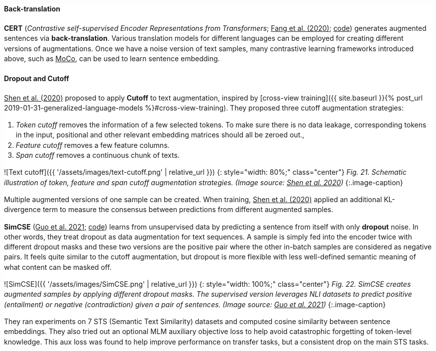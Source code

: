 

#### Back-translation

**CERT** (*Contrastive self-supervised Encoder Representations from Transformers*; [Fang et al. (2020)](https://arxiv.org/abs/2005.12766); [code](https://github.com/UCSD-AI4H/CERT)) generates augmented sentences via **back-translation**. Various translation models for different languages can be employed for creating different versions of augmentations. Once we have a noise version of text samples, many contrastive learning frameworks introduced above, such as [MoCo](#moco--moco-v2), can be used to learn sentence embedding.


#### Dropout and Cutoff

[Shen et al. (2020)](https://arxiv.org/abs/2009.13818) proposed to apply **Cutoff** to text augmentation, inspired by [cross-view training]({{ site.baseurl }}{% post_url 2019-01-31-generalized-language-models %}#cross-view-training). They proposed three cutoff augmentation strategies:
1. *Token cutoff* removes the information of a few selected tokens. To make sure there is no data leakage, corresponding tokens in the input, positional and other relevant embedding matrices should all be zeroed out., 
2. *Feature cutoff* removes a few feature columns.
3. *Span cutoff* removes a continuous chunk of texts.


![Text cutoff]({{ '/assets/images/text-cutoff.png' | relative_url }})
{: style="width: 80%;" class="center"}
*Fig. 21. Schematic illustration of token, feature and span cutoff augmentation strategies. (Image source: [Shen et al. 2020](https://arxiv.org/abs/2009.13818))*
{:.image-caption}

Multiple augmented versions of one sample can be created. When training, [Shen et al. (2020)](https://arxiv.org/abs/2009.13818) applied an additional KL-divergence term to measure the consensus between predictions from different augmented samples.


**SimCSE** ([Guo et al. 2021](https://arxiv.org/abs/2104.08821); [code](https://github.com/princeton-nlp/SimCSE)) learns from unsupervised data by predicting a sentence from itself with only **dropout** noise. In other words, they treat dropout as data augmentation for text sequences. A sample is simply fed into the encoder twice with different dropout masks and these two versions are the positive pair where the other in-batch samples are considered as negative pairs. It feels quite similar to the cutoff augmentation, but dropout is more flexible with less well-defined semantic meaning of what content can be masked off.


![SimCSE]({{ '/assets/images/SimCSE.png' | relative_url }})
{: style="width: 100%;" class="center"}
*Fig. 22. SimCSE creates augmented samples by applying different dropout masks. The supervised version leverages NLI datasets to predict positive (entailment) or negative (contradiction) given a pair of sentences. (Image source: [Guo et al. 2021](https://arxiv.org/abs/2104.08821))*
{:.image-caption}


They ran experiments on 7 STS (Semantic Text Similarity) datasets and computed cosine similarity between sentence embeddings.  They also tried out an optional MLM auxiliary objective loss to help avoid catastrophic forgetting of token-level knowledge. This aux loss was found to help improve performance on transfer tasks, but a consistent drop on the main STS tasks.

